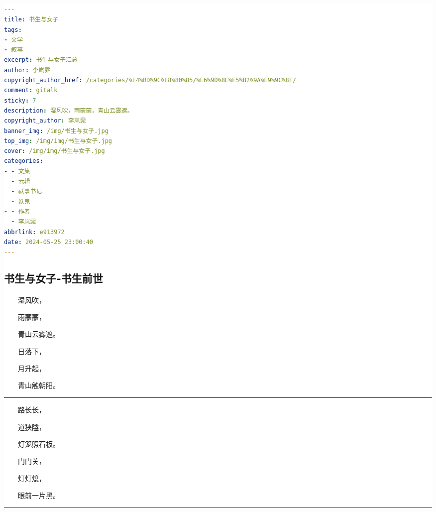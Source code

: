 ```yaml
---
title: 书生与女子
tags:
- 文学
- 叙事
excerpt: 书生与女子汇总
author: 李岚霏
copyright_author_href: /categories/%E4%BD%9C%E8%80%85/%E6%9D%8E%E5%B2%9A%E9%9C%8F/
comment: gitalk
sticky: 7
description: 湿风吹，雨蒙蒙，青山云雾遮。
copyright_author: 李岚霏
banner_img: /img/书生与女子.jpg
top_img: /img/img/书生与女子.jpg
cover: /img/img/书生与女子.jpg
categories:
- - 文集
  - 云辑
  - 祅事书记
  - 妖鬼
- - 作者
  - 李岚霏
abbrlink: e913972
date: 2024-05-25 23:00:40
---
```


## 书生与女子-书生前世

&emsp;&emsp;湿风吹，

&emsp;&emsp;雨蒙蒙，

&emsp;&emsp;青山云雾遮。

&emsp;&emsp;日落下，

&emsp;&emsp;月升起，

&emsp;&emsp;青山触朝阳。

---

&emsp;&emsp;路长长，

&emsp;&emsp;道狭隘，

&emsp;&emsp;灯笼照石板。

&emsp;&emsp;门门关，

&emsp;&emsp;灯灯熄，

&emsp;&emsp;眼前一片黑。

---